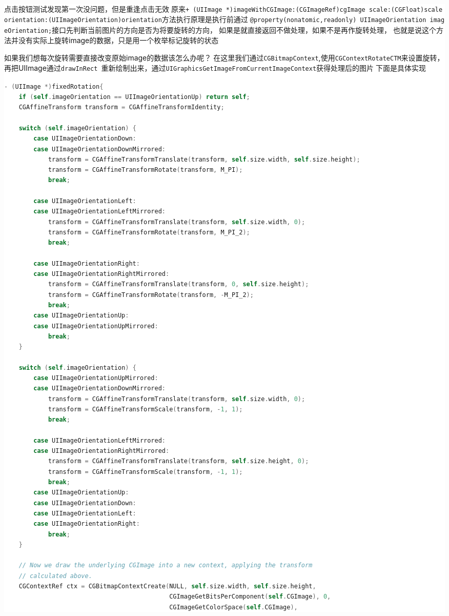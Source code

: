 点击按钮测试发现第一次没问题，但是重逢点击无效
原来`+ (UIImage *)imageWithCGImage:(CGImageRef)cgImage scale:(CGFloat)scale orientation:(UIImageOrientation)orientation`方法执行原理是执行前通过
`@property(nonatomic,readonly) UIImageOrientation imageOrientation;`接口先判断当前图片的方向是否为将要旋转的方向，
如果是就直接返回不做处理，如果不是再作旋转处理，
也就是说这个方法并没有实际上旋转image的数据，只是用一个枚举标记旋转的状态

如果我们想每次旋转需要直接改变原始image的数据该怎么办呢？
在这里我们通过`CGBitmapContext`,使用`CGContextRotateCTM`来设置旋转，
再把UIImage通过`drawInRect
`重新绘制出来，通过`UIGraphicsGetImageFromCurrentImageContext`获得处理后的图片
下面是具体实现

```objective-c
- (UIImage *)fixedRotation{
    if (self.imageOrientation == UIImageOrientationUp) return self;
    CGAffineTransform transform = CGAffineTransformIdentity;

    switch (self.imageOrientation) {
        case UIImageOrientationDown:
        case UIImageOrientationDownMirrored:
            transform = CGAffineTransformTranslate(transform, self.size.width, self.size.height);
            transform = CGAffineTransformRotate(transform, M_PI);
            break;

        case UIImageOrientationLeft:
        case UIImageOrientationLeftMirrored:
            transform = CGAffineTransformTranslate(transform, self.size.width, 0);
            transform = CGAffineTransformRotate(transform, M_PI_2);
            break;

        case UIImageOrientationRight:
        case UIImageOrientationRightMirrored:
            transform = CGAffineTransformTranslate(transform, 0, self.size.height);
            transform = CGAffineTransformRotate(transform, -M_PI_2);
            break;
        case UIImageOrientationUp:
        case UIImageOrientationUpMirrored:
            break;
    }

    switch (self.imageOrientation) {
        case UIImageOrientationUpMirrored:
        case UIImageOrientationDownMirrored:
            transform = CGAffineTransformTranslate(transform, self.size.width, 0);
            transform = CGAffineTransformScale(transform, -1, 1);
            break;

        case UIImageOrientationLeftMirrored:
        case UIImageOrientationRightMirrored:
            transform = CGAffineTransformTranslate(transform, self.size.height, 0);
            transform = CGAffineTransformScale(transform, -1, 1);
            break;
        case UIImageOrientationUp:
        case UIImageOrientationDown:
        case UIImageOrientationLeft:
        case UIImageOrientationRight:
            break;
    }

    // Now we draw the underlying CGImage into a new context, applying the transform
    // calculated above.
    CGContextRef ctx = CGBitmapContextCreate(NULL, self.size.width, self.size.height,
                                             CGImageGetBitsPerComponent(self.CGImage), 0,
                                             CGImageGetColorSpace(self.CGImage),
```